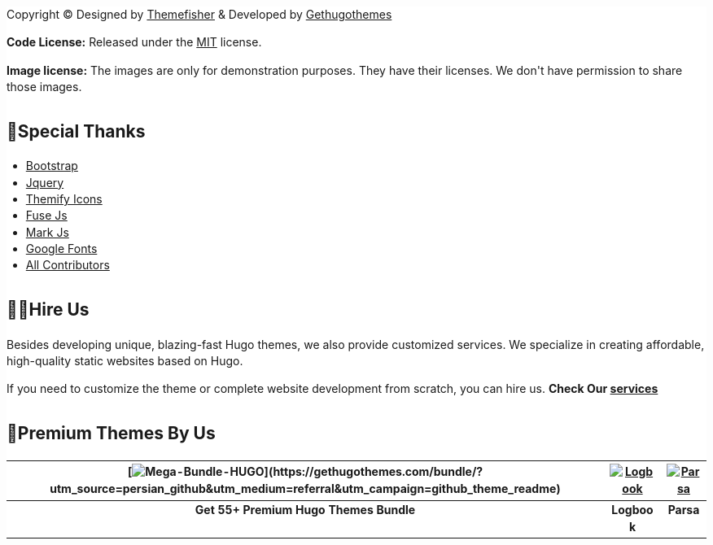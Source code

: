 Copyright &copy; Designed by [Themefisher](https://themefisher.com) & Developed by
[Gethugothemes](https://gethugothemes.com)

**Code License:** Released under the [MIT](https://github.com/gethugothemes/persian-hugo/blob/master/LICENSE) license.

**Image license:** The images are only for demonstration purposes. They have their licenses. We don't have permission to
share those images.


## 🙏Special Thanks

- [Bootstrap](https://getbootstrap.com)
- [Jquery](https://jquery.com)
- [Themify Icons](https://themify.me/themify-icons)
- [Fuse Js](http://fusejs.io)
- [Mark Js](https://markjs.io/)
- [Google Fonts](https://fonts.google.com/)
- [All Contributors](https://github.com/gethugothemes/persian-hugo/graphs/contributors)

## 👨‍💻Hire Us

Besides developing unique, blazing-fast Hugo themes, we also provide customized services. We specialize in creating affordable, high-quality static websites based on Hugo.

If you need to customize the theme or complete website development from scratch, you can hire us. **Check Our
[services](https://gethugothemes.com/services/?utm_source=persian_github&utm_medium=referral&utm_campaign=github_theme_readme)**


## 💎Premium Themes By Us

| [![Mega-Bundle-HUGO](https://demo.gethugothemes.com/thumbnails/bundle.png?)](https://gethugothemes.com/bundle/?utm_source=persian_github&utm_medium=referral&utm_campaign=github_theme_readme) | [![Logbook](https://demo.gethugothemes.com/thumbnails/logbook.png)](https://gethugothemes.com/products/logbook/) | [![Parsa](https://demo.gethugothemes.com/thumbnails/parsa.png)](https://gethugothemes.com/products/parsa/) |
|:---:|:---:|:---:|
| **Get 55+ Premium Hugo Themes Bundle** | **Logbook** | **Parsa** |
